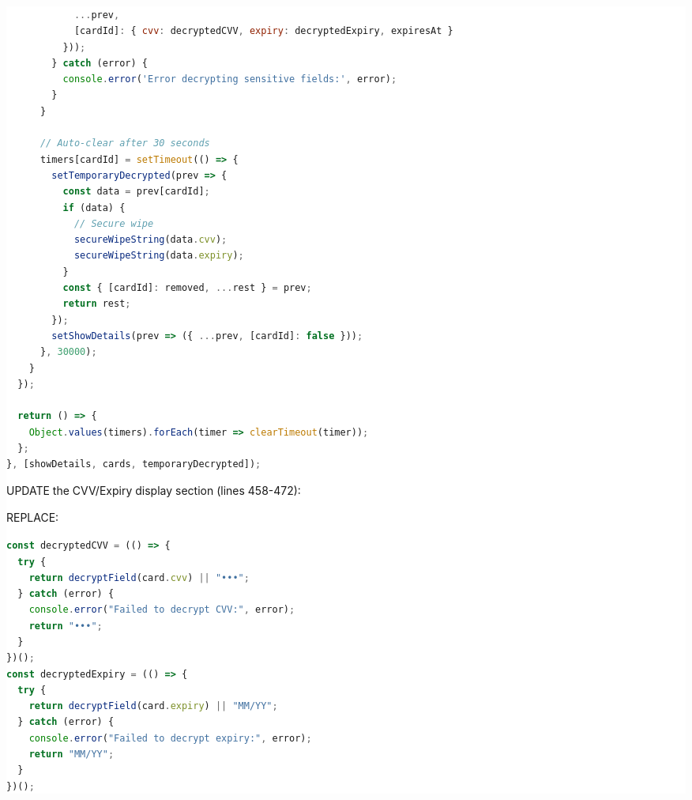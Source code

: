 ```javascript
            ...prev,
            [cardId]: { cvv: decryptedCVV, expiry: decryptedExpiry, expiresAt }
          }));
        } catch (error) {
          console.error('Error decrypting sensitive fields:', error);
        }
      }
      
      // Auto-clear after 30 seconds
      timers[cardId] = setTimeout(() => {
        setTemporaryDecrypted(prev => {
          const data = prev[cardId];
          if (data) {
            // Secure wipe
            secureWipeString(data.cvv);
            secureWipeString(data.expiry);
          }
          const { [cardId]: removed, ...rest } = prev;
          return rest;
        });
        setShowDetails(prev => ({ ...prev, [cardId]: false }));
      }, 30000);
    }
  });

  return () => {
    Object.values(timers).forEach(timer => clearTimeout(timer));
  };
}, [showDetails, cards, temporaryDecrypted]);
```

UPDATE the CVV/Expiry display section (lines 458-472):

REPLACE:
```javascript
const decryptedCVV = (() => {
  try {
    return decryptField(card.cvv) || "•••";
  } catch (error) {
    console.error("Failed to decrypt CVV:", error);
    return "•••";
  }
})();
const decryptedExpiry = (() => {
  try {
    return decryptField(card.expiry) || "MM/YY";
  } catch (error) {
    console.error("Failed to decrypt expiry:", error);
    return "MM/YY";
  }
})();
```
